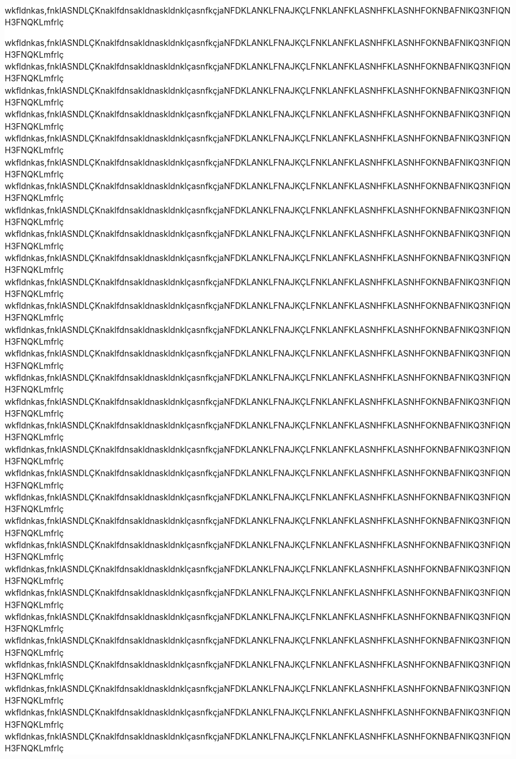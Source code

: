 wkfldnkas,fnklASNDLÇKnaklfdnsakldnaskldnklçasnfkçjaNFDKLANKLFNAJKÇLFNKLANFKLASNHFKLASNHFOKNBAFNIKQ3NFIQNH3FNQKLmfrlç

wkfldnkas,fnklASNDLÇKnaklfdnsakldnaskldnklçasnfkçjaNFDKLANKLFNAJKÇLFNKLANFKLASNHFKLASNHFOKNBAFNIKQ3NFIQNH3FNQKLmfrlç
wkfldnkas,fnklASNDLÇKnaklfdnsakldnaskldnklçasnfkçjaNFDKLANKLFNAJKÇLFNKLANFKLASNHFKLASNHFOKNBAFNIKQ3NFIQNH3FNQKLmfrlç
wkfldnkas,fnklASNDLÇKnaklfdnsakldnaskldnklçasnfkçjaNFDKLANKLFNAJKÇLFNKLANFKLASNHFKLASNHFOKNBAFNIKQ3NFIQNH3FNQKLmfrlç
wkfldnkas,fnklASNDLÇKnaklfdnsakldnaskldnklçasnfkçjaNFDKLANKLFNAJKÇLFNKLANFKLASNHFKLASNHFOKNBAFNIKQ3NFIQNH3FNQKLmfrlç
wkfldnkas,fnklASNDLÇKnaklfdnsakldnaskldnklçasnfkçjaNFDKLANKLFNAJKÇLFNKLANFKLASNHFKLASNHFOKNBAFNIKQ3NFIQNH3FNQKLmfrlç
wkfldnkas,fnklASNDLÇKnaklfdnsakldnaskldnklçasnfkçjaNFDKLANKLFNAJKÇLFNKLANFKLASNHFKLASNHFOKNBAFNIKQ3NFIQNH3FNQKLmfrlç
wkfldnkas,fnklASNDLÇKnaklfdnsakldnaskldnklçasnfkçjaNFDKLANKLFNAJKÇLFNKLANFKLASNHFKLASNHFOKNBAFNIKQ3NFIQNH3FNQKLmfrlç
wkfldnkas,fnklASNDLÇKnaklfdnsakldnaskldnklçasnfkçjaNFDKLANKLFNAJKÇLFNKLANFKLASNHFKLASNHFOKNBAFNIKQ3NFIQNH3FNQKLmfrlç
wkfldnkas,fnklASNDLÇKnaklfdnsakldnaskldnklçasnfkçjaNFDKLANKLFNAJKÇLFNKLANFKLASNHFKLASNHFOKNBAFNIKQ3NFIQNH3FNQKLmfrlç
wkfldnkas,fnklASNDLÇKnaklfdnsakldnaskldnklçasnfkçjaNFDKLANKLFNAJKÇLFNKLANFKLASNHFKLASNHFOKNBAFNIKQ3NFIQNH3FNQKLmfrlç
wkfldnkas,fnklASNDLÇKnaklfdnsakldnaskldnklçasnfkçjaNFDKLANKLFNAJKÇLFNKLANFKLASNHFKLASNHFOKNBAFNIKQ3NFIQNH3FNQKLmfrlç
wkfldnkas,fnklASNDLÇKnaklfdnsakldnaskldnklçasnfkçjaNFDKLANKLFNAJKÇLFNKLANFKLASNHFKLASNHFOKNBAFNIKQ3NFIQNH3FNQKLmfrlç
wkfldnkas,fnklASNDLÇKnaklfdnsakldnaskldnklçasnfkçjaNFDKLANKLFNAJKÇLFNKLANFKLASNHFKLASNHFOKNBAFNIKQ3NFIQNH3FNQKLmfrlç
wkfldnkas,fnklASNDLÇKnaklfdnsakldnaskldnklçasnfkçjaNFDKLANKLFNAJKÇLFNKLANFKLASNHFKLASNHFOKNBAFNIKQ3NFIQNH3FNQKLmfrlç
wkfldnkas,fnklASNDLÇKnaklfdnsakldnaskldnklçasnfkçjaNFDKLANKLFNAJKÇLFNKLANFKLASNHFKLASNHFOKNBAFNIKQ3NFIQNH3FNQKLmfrlç
wkfldnkas,fnklASNDLÇKnaklfdnsakldnaskldnklçasnfkçjaNFDKLANKLFNAJKÇLFNKLANFKLASNHFKLASNHFOKNBAFNIKQ3NFIQNH3FNQKLmfrlç
wkfldnkas,fnklASNDLÇKnaklfdnsakldnaskldnklçasnfkçjaNFDKLANKLFNAJKÇLFNKLANFKLASNHFKLASNHFOKNBAFNIKQ3NFIQNH3FNQKLmfrlç
wkfldnkas,fnklASNDLÇKnaklfdnsakldnaskldnklçasnfkçjaNFDKLANKLFNAJKÇLFNKLANFKLASNHFKLASNHFOKNBAFNIKQ3NFIQNH3FNQKLmfrlç
wkfldnkas,fnklASNDLÇKnaklfdnsakldnaskldnklçasnfkçjaNFDKLANKLFNAJKÇLFNKLANFKLASNHFKLASNHFOKNBAFNIKQ3NFIQNH3FNQKLmfrlç
wkfldnkas,fnklASNDLÇKnaklfdnsakldnaskldnklçasnfkçjaNFDKLANKLFNAJKÇLFNKLANFKLASNHFKLASNHFOKNBAFNIKQ3NFIQNH3FNQKLmfrlç
wkfldnkas,fnklASNDLÇKnaklfdnsakldnaskldnklçasnfkçjaNFDKLANKLFNAJKÇLFNKLANFKLASNHFKLASNHFOKNBAFNIKQ3NFIQNH3FNQKLmfrlç
wkfldnkas,fnklASNDLÇKnaklfdnsakldnaskldnklçasnfkçjaNFDKLANKLFNAJKÇLFNKLANFKLASNHFKLASNHFOKNBAFNIKQ3NFIQNH3FNQKLmfrlç
wkfldnkas,fnklASNDLÇKnaklfdnsakldnaskldnklçasnfkçjaNFDKLANKLFNAJKÇLFNKLANFKLASNHFKLASNHFOKNBAFNIKQ3NFIQNH3FNQKLmfrlç
wkfldnkas,fnklASNDLÇKnaklfdnsakldnaskldnklçasnfkçjaNFDKLANKLFNAJKÇLFNKLANFKLASNHFKLASNHFOKNBAFNIKQ3NFIQNH3FNQKLmfrlç
wkfldnkas,fnklASNDLÇKnaklfdnsakldnaskldnklçasnfkçjaNFDKLANKLFNAJKÇLFNKLANFKLASNHFKLASNHFOKNBAFNIKQ3NFIQNH3FNQKLmfrlç
wkfldnkas,fnklASNDLÇKnaklfdnsakldnaskldnklçasnfkçjaNFDKLANKLFNAJKÇLFNKLANFKLASNHFKLASNHFOKNBAFNIKQ3NFIQNH3FNQKLmfrlç
wkfldnkas,fnklASNDLÇKnaklfdnsakldnaskldnklçasnfkçjaNFDKLANKLFNAJKÇLFNKLANFKLASNHFKLASNHFOKNBAFNIKQ3NFIQNH3FNQKLmfrlç
wkfldnkas,fnklASNDLÇKnaklfdnsakldnaskldnklçasnfkçjaNFDKLANKLFNAJKÇLFNKLANFKLASNHFKLASNHFOKNBAFNIKQ3NFIQNH3FNQKLmfrlç
wkfldnkas,fnklASNDLÇKnaklfdnsakldnaskldnklçasnfkçjaNFDKLANKLFNAJKÇLFNKLANFKLASNHFKLASNHFOKNBAFNIKQ3NFIQNH3FNQKLmfrlç
wkfldnkas,fnklASNDLÇKnaklfdnsakldnaskldnklçasnfkçjaNFDKLANKLFNAJKÇLFNKLANFKLASNHFKLASNHFOKNBAFNIKQ3NFIQNH3FNQKLmfrlç